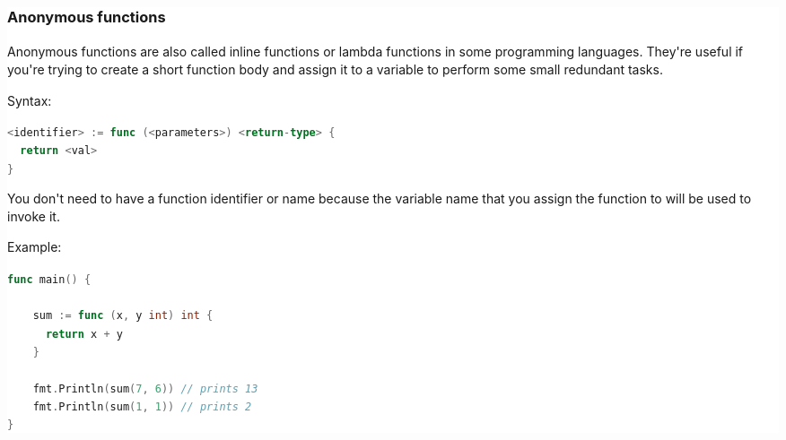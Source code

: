 ### Anonymous functions
Anonymous functions are also called inline functions or lambda functions in some programming languages. They're useful if you're trying to create a short function body and assign it to a variable to perform some small redundant tasks.

Syntax: 
```go
<identifier> := func (<parameters>) <return-type> {
  return <val>
}
```

You don't need to have a function identifier or name because the variable name that you assign the function to will be used to invoke it.

Example:
```go
func main() {

    sum := func (x, y int) int {
      return x + y
    }

    fmt.Println(sum(7, 6)) // prints 13
    fmt.Println(sum(1, 1)) // prints 2
}
```
